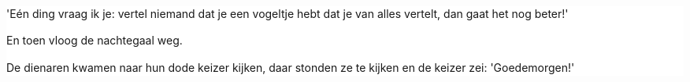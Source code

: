 'Eén ding vraag ik je: vertel niemand dat je een vogeltje hebt dat je
van alles vertelt, dan gaat het nog beter!'

En toen vloog de nachtegaal weg.

De dienaren kwamen naar hun dode keizer kijken, daar stonden ze te
kijken en de keizer zei: 'Goedemorgen!'

